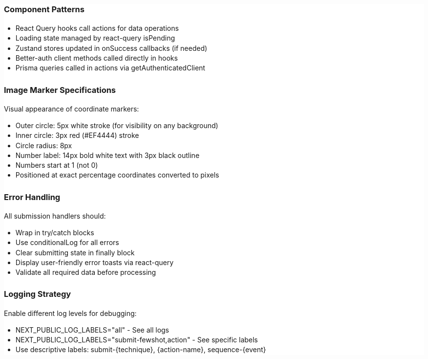 ### Component Patterns

- React Query hooks call actions for data operations
- Loading state managed by react-query isPending
- Zustand stores updated in onSuccess callbacks (if needed)
- Better-auth client methods called directly in hooks
- Prisma queries called in actions via getAuthenticatedClient

### Image Marker Specifications

Visual appearance of coordinate markers:

- Outer circle: 5px white stroke (for visibility on any background)
- Inner circle: 3px red (#EF4444) stroke
- Circle radius: 8px
- Number label: 14px bold white text with 3px black outline
- Numbers start at 1 (not 0)
- Positioned at exact percentage coordinates converted to pixels

### Error Handling

All submission handlers should:

- Wrap in try/catch blocks
- Use conditionalLog for all errors
- Clear submitting state in finally block
- Display user-friendly error toasts via react-query
- Validate all required data before processing

### Logging Strategy

Enable different log levels for debugging:

- NEXT_PUBLIC_LOG_LABELS="all" - See all logs
- NEXT_PUBLIC_LOG_LABELS="submit-fewshot,action" - See specific labels
- Use descriptive labels: submit-{technique}, {action-name}, sequence-{event}
